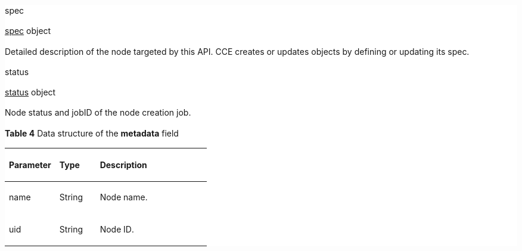 <tr id="row066718152447"><td class="cellrowborder" valign="top" width="25%" headers="mcps1.2.4.1.1 "><p id="p6532732161518"><a name="p6532732161518"></a><a name="p6532732161518"></a>spec</p>
</td>
<td class="cellrowborder" valign="top" width="19.950000000000003%" headers="mcps1.2.4.1.2 "><p id="p11691054113017"><a name="p11691054113017"></a><a name="p11691054113017"></a><a href="creating-a-node.md#table13949117115810">spec</a> object</p>
</td>
<td class="cellrowborder" valign="top" width="55.05%" headers="mcps1.2.4.1.3 "><p id="p173598507179"><a name="p173598507179"></a><a name="p173598507179"></a>Detailed description of the node targeted by this API. CCE creates or updates objects by defining or updating its spec.</p>
</td>
</tr>
<tr id="row3542719114415"><td class="cellrowborder" valign="top" width="25%" headers="mcps1.2.4.1.1 "><p id="p15204203610152"><a name="p15204203610152"></a><a name="p15204203610152"></a>status</p>
</td>
<td class="cellrowborder" valign="top" width="19.950000000000003%" headers="mcps1.2.4.1.2 "><p id="p1920413611513"><a name="p1920413611513"></a><a name="p1920413611513"></a><a href="#table1741714540447">status</a> object</p>
</td>
<td class="cellrowborder" valign="top" width="55.05%" headers="mcps1.2.4.1.3 "><p id="p9204133661512"><a name="p9204133661512"></a><a name="p9204133661512"></a>Node status and jobID of the node creation job.</p>
</td>
</tr>
</tbody>
</table>

**Table  4**  Data structure of the  **metadata**  field

<a name="table669019286188"></a>
<table><thead align="left"><tr id="row869032841815"><th class="cellrowborder" valign="top" width="25%" id="mcps1.2.4.1.1"><p id="p196902028151813"><a name="p196902028151813"></a><a name="p196902028151813"></a>Parameter</p>
</th>
<th class="cellrowborder" valign="top" width="20%" id="mcps1.2.4.1.2"><p id="p126901728121814"><a name="p126901728121814"></a><a name="p126901728121814"></a>Type</p>
</th>
<th class="cellrowborder" valign="top" width="55.00000000000001%" id="mcps1.2.4.1.3"><p id="p1069010288189"><a name="p1069010288189"></a><a name="p1069010288189"></a>Description</p>
</th>
</tr>
</thead>
<tbody><tr id="row15690328101814"><td class="cellrowborder" valign="top" width="25%" headers="mcps1.2.4.1.1 "><p id="p11771347194"><a name="p11771347194"></a><a name="p11771347194"></a>name</p>
</td>
<td class="cellrowborder" valign="top" width="20%" headers="mcps1.2.4.1.2 "><p id="p577117401918"><a name="p577117401918"></a><a name="p577117401918"></a>String</p>
</td>
<td class="cellrowborder" valign="top" width="55.00000000000001%" headers="mcps1.2.4.1.3 "><p id="p1977117411193"><a name="p1977117411193"></a><a name="p1977117411193"></a>Node name.</p>
</td>
</tr>
<tr id="row1169042813188"><td class="cellrowborder" valign="top" width="25%" headers="mcps1.2.4.1.1 "><p id="p6786241193"><a name="p6786241193"></a><a name="p6786241193"></a>uid</p>
</td>
<td class="cellrowborder" valign="top" width="20%" headers="mcps1.2.4.1.2 "><p id="p14111627201917"><a name="p14111627201917"></a><a name="p14111627201917"></a>String</p>
</td>
<td class="cellrowborder" valign="top" width="55.00000000000001%" headers="mcps1.2.4.1.3 "><p id="p1786447194"><a name="p1786447194"></a><a name="p1786447194"></a>Node ID.</p>
</td>
</tr>